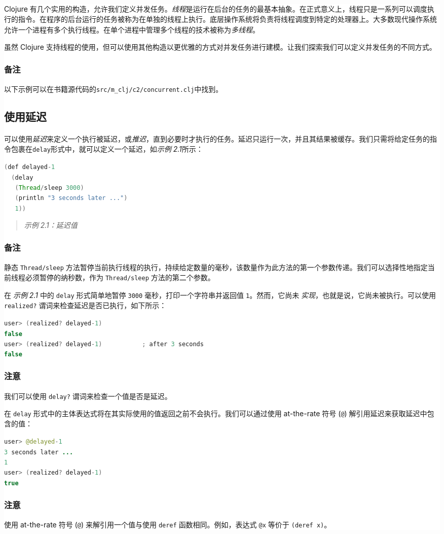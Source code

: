 Clojure 有几个实用的构造，允许我们定义并发任务。*线程*是运行在后台的任务的最基本抽象。在正式意义上，线程只是一系列可以调度执行的指令。在程序的后台运行的任务被称为在单独的线程上执行。底层操作系统将负责将线程调度到特定的处理器上。大多数现代操作系统允许一个进程有多个执行线程。在单个进程中管理多个线程的技术被称为*多线程*。

虽然 Clojure 支持线程的使用，但可以使用其他构造以更优雅的方式对并发任务进行建模。让我们探索我们可以定义并发任务的不同方式。

### 备注

以下示例可以在书籍源代码的`src/m_clj/c2/concurrent.clj`中找到。

## 使用延迟

可以使用*延迟*来定义一个执行被延迟，或*推迟*，直到必要时才执行的任务。延迟只运行一次，并且其结果被缓存。我们只需将给定任务的指令包裹在`delay`形式中，就可以定义一个延迟，如*示例 2.1*所示：

```java
(def delayed-1
  (delay
   (Thread/sleep 3000)
   (println "3 seconds later ...")
   1))
```

> *示例 2.1：延迟值*

### 备注

静态 `Thread/sleep` 方法暂停当前执行线程的执行，持续给定数量的毫秒，该数量作为此方法的第一个参数传递。我们可以选择性地指定当前线程必须暂停的纳秒数，作为 `Thread/sleep` 方法的第二个参数。

在 *示例 2.1* 中的 `delay` 形式简单地暂停 `3000` 毫秒，打印一个字符串并返回值 `1`。然而，它尚未 *实现*，也就是说，它尚未被执行。可以使用 `realized?` 谓词来检查延迟是否已执行，如下所示：

```java
user> (realized? delayed-1)
false
user> (realized? delayed-1)           ; after 3 seconds
false
```

### 注意

我们可以使用 `delay?` 谓词来检查一个值是否是延迟。

在 `delay` 形式中的主体表达式将在其实际使用的值返回之前不会执行。我们可以通过使用 at-the-rate 符号 (`@`) 解引用延迟来获取延迟中包含的值：

```java
user> @delayed-1
3 seconds later ...
1
user> (realized? delayed-1)
true
```

### 注意

使用 at-the-rate 符号 (`@`) 来解引用一个值与使用 `deref` 函数相同。例如，表达式 `@x` 等价于 `(deref x)`。
